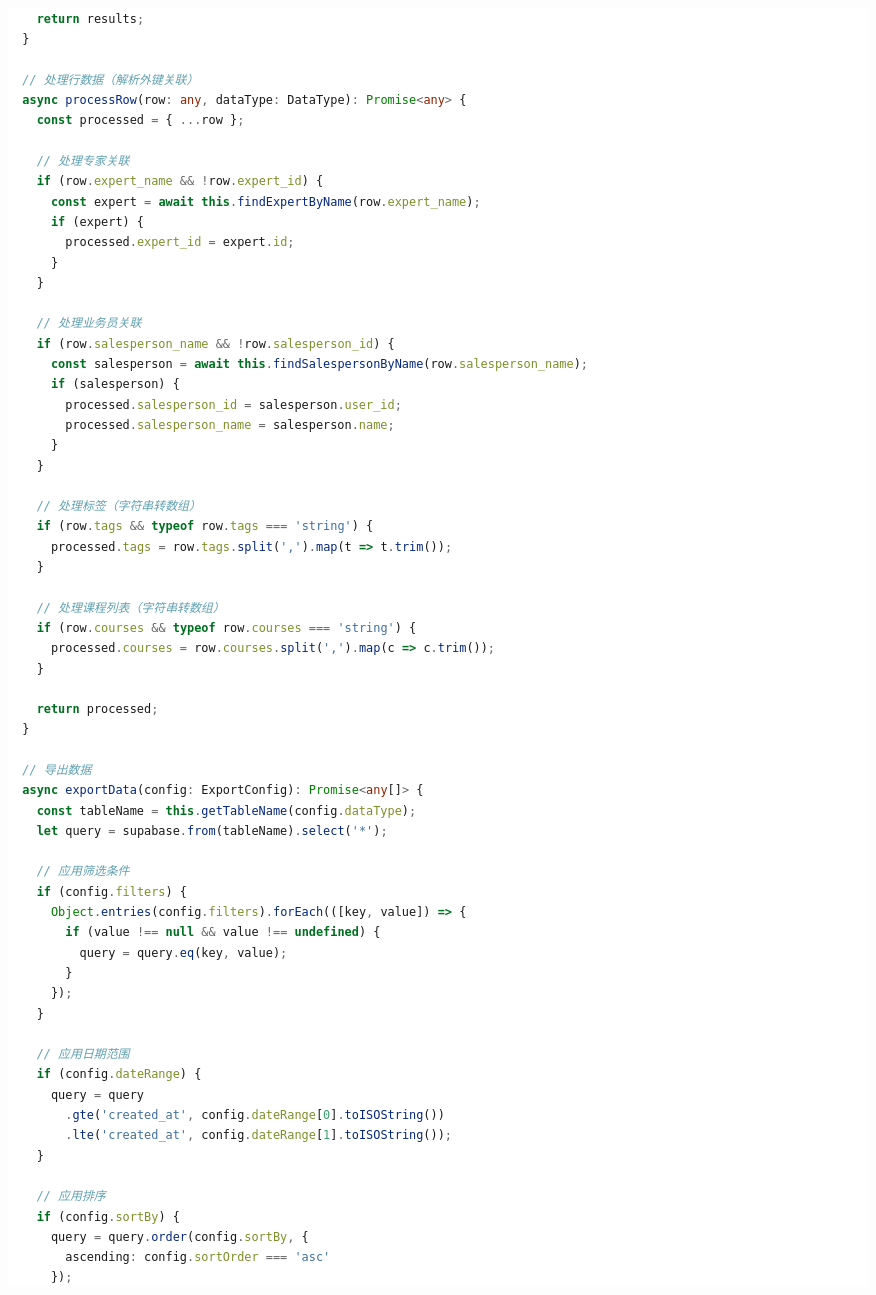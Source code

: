 ```typescript
    return results;
  }
  
  // 处理行数据（解析外键关联）
  async processRow(row: any, dataType: DataType): Promise<any> {
    const processed = { ...row };
    
    // 处理专家关联
    if (row.expert_name && !row.expert_id) {
      const expert = await this.findExpertByName(row.expert_name);
      if (expert) {
        processed.expert_id = expert.id;
      }
    }
    
    // 处理业务员关联
    if (row.salesperson_name && !row.salesperson_id) {
      const salesperson = await this.findSalespersonByName(row.salesperson_name);
      if (salesperson) {
        processed.salesperson_id = salesperson.user_id;
        processed.salesperson_name = salesperson.name;
      }
    }
    
    // 处理标签（字符串转数组）
    if (row.tags && typeof row.tags === 'string') {
      processed.tags = row.tags.split(',').map(t => t.trim());
    }
    
    // 处理课程列表（字符串转数组）
    if (row.courses && typeof row.courses === 'string') {
      processed.courses = row.courses.split(',').map(c => c.trim());
    }
    
    return processed;
  }
  
  // 导出数据
  async exportData(config: ExportConfig): Promise<any[]> {
    const tableName = this.getTableName(config.dataType);
    let query = supabase.from(tableName).select('*');
    
    // 应用筛选条件
    if (config.filters) {
      Object.entries(config.filters).forEach(([key, value]) => {
        if (value !== null && value !== undefined) {
          query = query.eq(key, value);
        }
      });
    }
    
    // 应用日期范围
    if (config.dateRange) {
      query = query
        .gte('created_at', config.dateRange[0].toISOString())
        .lte('created_at', config.dateRange[1].toISOString());
    }
    
    // 应用排序
    if (config.sortBy) {
      query = query.order(config.sortBy, { 
        ascending: config.sortOrder === 'asc' 
      });
```